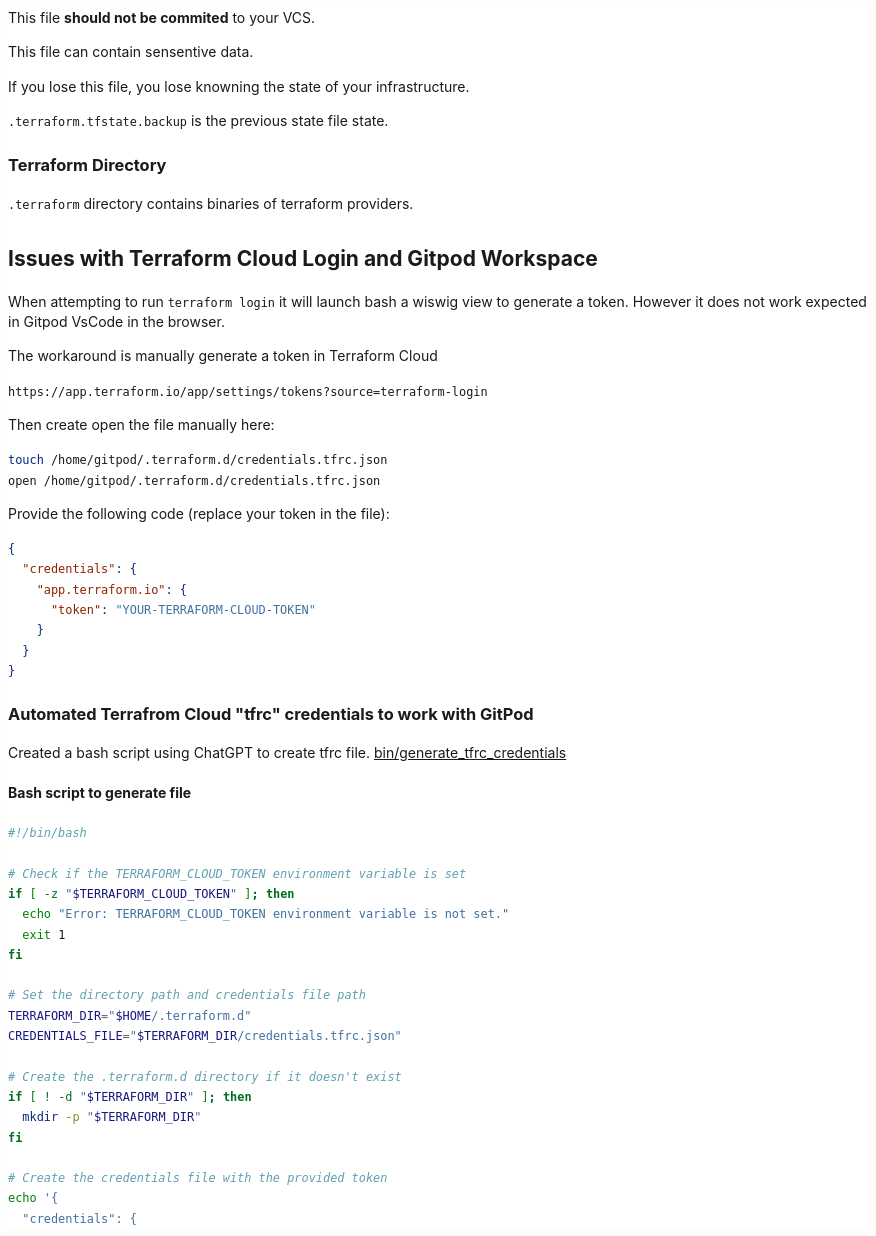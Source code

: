 This file **should not be commited** to your VCS.

This file can contain sensentive data.

If you lose this file, you lose knowning the state of your infrastructure.

`.terraform.tfstate.backup` is the previous state file state.

### Terraform Directory

`.terraform` directory contains binaries of terraform providers.

## Issues with Terraform Cloud Login and Gitpod Workspace

When attempting to run `terraform login` it will launch bash a wiswig view to generate a token. However it does not work expected in Gitpod VsCode in the browser.

The workaround is manually generate a token in Terraform Cloud

```
https://app.terraform.io/app/settings/tokens?source=terraform-login
```

Then create open the file manually here:

```sh
touch /home/gitpod/.terraform.d/credentials.tfrc.json
open /home/gitpod/.terraform.d/credentials.tfrc.json
```

Provide the following code (replace your token in the file):

```json
{
  "credentials": {
    "app.terraform.io": {
      "token": "YOUR-TERRAFORM-CLOUD-TOKEN"
    }
  }
}
```

### Automated Terrafrom Cloud "tfrc" credentials to work with GitPod
Created a bash script using ChatGPT to create tfrc file.
[bin/generate_tfrc_credentials](bin/generate_tfrc_credentials)
#### Bash script to generate file
```sh
#!/bin/bash

# Check if the TERRAFORM_CLOUD_TOKEN environment variable is set
if [ -z "$TERRAFORM_CLOUD_TOKEN" ]; then
  echo "Error: TERRAFORM_CLOUD_TOKEN environment variable is not set."
  exit 1
fi

# Set the directory path and credentials file path
TERRAFORM_DIR="$HOME/.terraform.d"
CREDENTIALS_FILE="$TERRAFORM_DIR/credentials.tfrc.json"

# Create the .terraform.d directory if it doesn't exist
if [ ! -d "$TERRAFORM_DIR" ]; then
  mkdir -p "$TERRAFORM_DIR"
fi

# Create the credentials file with the provided token
echo '{
  "credentials": {
```